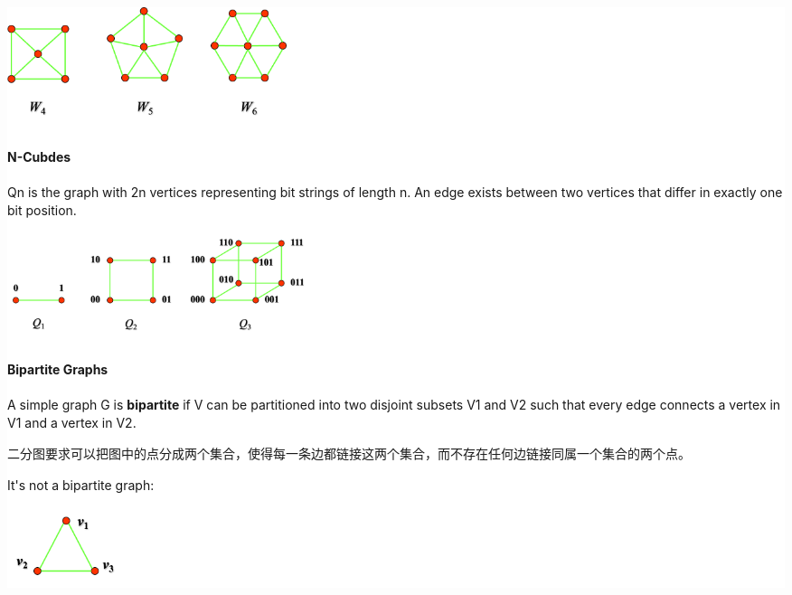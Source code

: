 <img src="./离散数学笔记.assets/image-20230519133317347.png" alt="image-20230519133317347" style="zoom:33%;" />

#### N-Cubdes

Qn is the graph with 2n vertices representing bit strings of length n. An edge exists between two vertices that differ in exactly one bit position.

<img src="./离散数学笔记.assets/image-20230519133424403.png" alt="image-20230519133424403" style="zoom:33%;" />

#### Bipartite Graphs

A simple graph G is **bipartite** if V can be partitioned into two disjoint subsets V1 and V2 such that every edge connects a vertex in V1 and a vertex in V2.

二分图要求可以把图中的点分成两个集合，使得每一条边都链接这两个集合，而不存在任何边链接同属一个集合的两个点。

It's not a bipartite graph:

<img src="./离散数学笔记.assets/image-20230519154801553.png" alt="image-20230519154801553" style="zoom:33%;" />